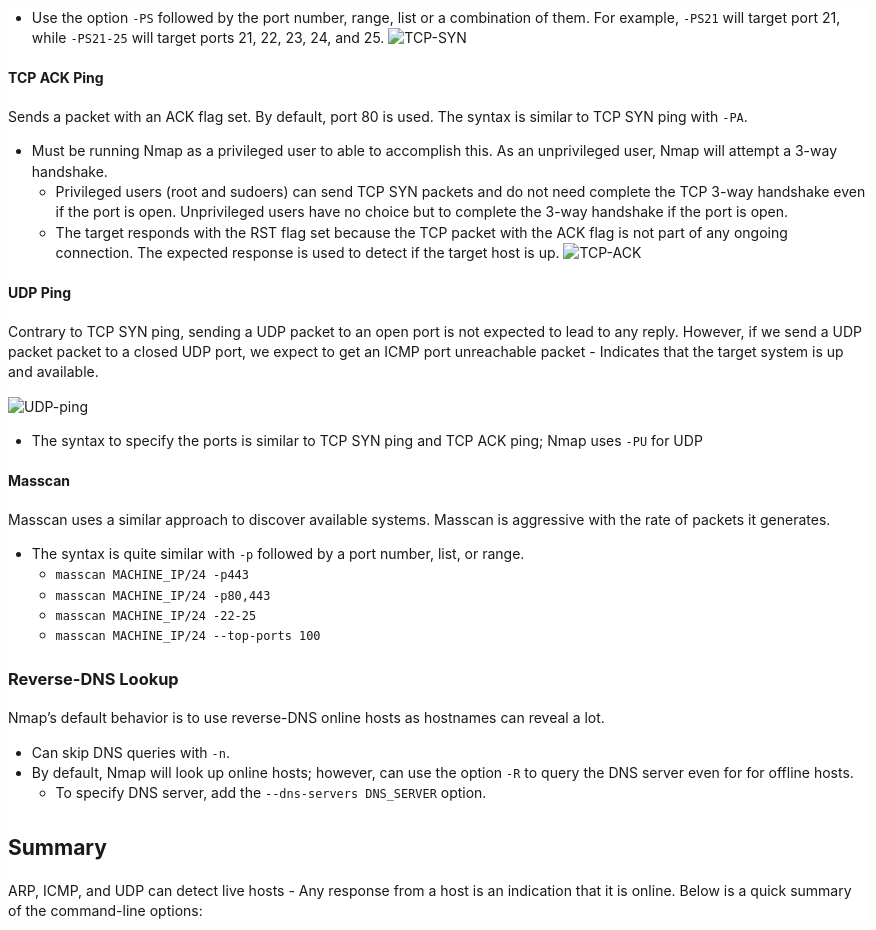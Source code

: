 - Use the option `-PS` followed by the port number, range, list or a combination of them. For example, `-PS21` will target port 21, while `-PS21-25` will target ports 21, 22, 23, 24, and 25.
![TCP-SYN](https://tryhackme-images.s3.amazonaws.com/user-uploads/5f04259cf9bf5b57aed2c476/room-content/168d48701c5f872cf1930e08b32bcd6f.png)

#### TCP ACK Ping

Sends a packet with an ACK flag set. By default, port 80 is used. The syntax is similar to TCP SYN ping with `-PA`.

- Must be running Nmap as a privileged user to able to accomplish this. As an unprivileged user, Nmap will attempt a 3-way handshake.
  - Privileged users (root and sudoers) can send TCP SYN packets and do not need complete the TCP 3-way handshake even if the port is open. Unprivileged users have no choice but to complete the 3-way handshake if the port is open.
  - The target responds with the RST flag set because the TCP packet with the ACK flag is not part of any ongoing connection. The expected response is used to detect if the target host is up.
    ![TCP-ACK](https://tryhackme-images.s3.amazonaws.com/user-uploads/5f04259cf9bf5b57aed2c476/room-content/db5ab44a8c700c4ab0603e85e456040d.png)

#### UDP Ping

Contrary to TCP SYN ping, sending a UDP packet to an open port is not expected to lead to any reply. However, if we send a UDP packet packet to a closed UDP port, we expect to get an ICMP port unreachable packet - Indicates that the target system is up and available.

![UDP-ping](https://tryhackme-images.s3.amazonaws.com/user-uploads/5f04259cf9bf5b57aed2c476/room-content/1b827ef60c39619e281c4ca51a6d57b6.png)

- The syntax to specify the ports is similar to TCP SYN ping and TCP ACK ping; Nmap uses `-PU` for UDP

#### Masscan

Masscan uses a similar approach to discover available systems. Masscan is aggressive with the rate of packets it generates.

- The syntax is quite similar with `-p` followed by a port number, list, or range.
  - `masscan MACHINE_IP/24 -p443`
  - `masscan MACHINE_IP/24 -p80,443`
  - `masscan MACHINE_IP/24 -22-25`
  - `masscan MACHINE_IP/24 --top-ports 100`

### Reverse-DNS Lookup

Nmap’s default behavior is to use reverse-DNS online hosts as hostnames can reveal a lot.

- Can skip DNS queries with `-n`.
- By default, Nmap will look up online hosts; however, can use the option `-R` to query the DNS server even for for offline hosts.
  - To specify DNS server, add the `--dns-servers DNS_SERVER` option.

## Summary

ARP, ICMP, and UDP can detect live hosts - Any response from a host is an indication that it is online. Below is a quick summary of the command-line options:

